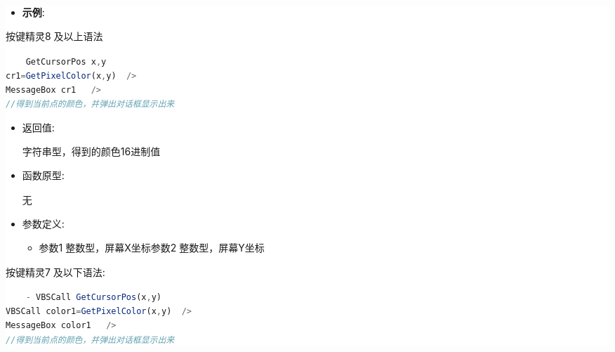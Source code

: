 - **示例**:

按键精灵8 及以上语法
```js
    GetCursorPos x,y  
cr1=GetPixelColor(x,y)  />
MessageBox cr1   />
//得到当前点的颜色，并弹出对话框显示出来

```

- 返回值: 

    字符串型，得到的颜色16进制值

- 函数原型:

    无

- 参数定义:

    - 参数1 整数型，屏幕X坐标参数2 整数型，屏幕Y坐标



按键精灵7 及以下语法:

```js
    - VBSCall GetCursorPos(x,y)  
VBSCall color1=GetPixelColor(x,y)  />
MessageBox color1   />
//得到当前点的颜色，并弹出对话框显示出来
```



